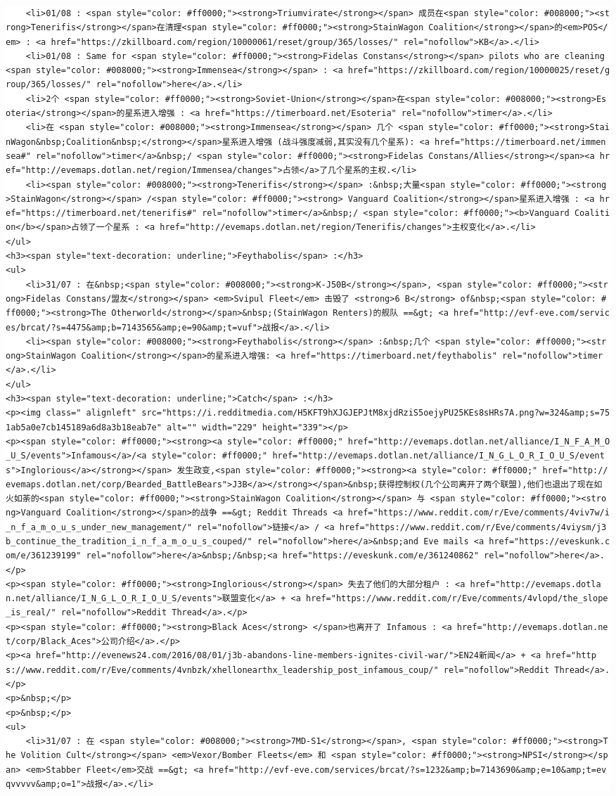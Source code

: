 		<li>01/08 : <span style="color: #ff0000;"><strong>Triumvirate</strong></span> 成员在<span style="color: #008000;"><strong>Tenerifis</strong></span>在清理<span style="color: #ff0000;"><strong>StainWagon Coalition</strong></span>的<em>POS</em> : <a href="https://zkillboard.com/region/10000061/reset/group/365/losses/" rel="nofollow">KB</a>.</li>
		<li>01/08 : Same for <span style="color: #ff0000;"><strong>Fidelas Constans</strong></span> pilots who are cleaning <span style="color: #008000;"><strong>Immensea</strong></span> : <a href="https://zkillboard.com/region/10000025/reset/group/365/losses/" rel="nofollow">here</a>.</li>
		<li>2个 <span style="color: #ff0000;"><strong>Soviet-Union</strong></span>在<span style="color: #008000;"><strong>Esoteria</strong></span>的星系进入增强 : <a href="https://timerboard.net/Esoteria" rel="nofollow">timer</a>.</li>
		<li>在 <span style="color: #008000;"><strong>Immensea</strong></span> 几个 <span style="color: #ff0000;"><strong>StainWagon&nbsp;Coalition&nbsp;</strong></span>星系进入增强 (战斗强度减弱,其实没有几个星系): <a href="https://timerboard.net/immensea#" rel="nofollow">timer</a>&nbsp;/ <span style="color: #ff0000;"><strong>Fidelas Constans/Allies</strong></span><a href="http://evemaps.dotlan.net/region/Immensea/changes">占领</a>了几个星系的主权.</li>
		<li><span style="color: #008000;"><strong>Tenerifis</strong></span> :&nbsp;大量<span style="color: #ff0000;"><strong>StainWagon</strong></span> /<span style="color: #ff0000;"><strong> Vanguard Coalition</strong></span>星系进入增强 : <a href="https://timerboard.net/tenerifis#" rel="nofollow">timer</a>&nbsp;/ <span style="color: #ff0000;"><b>Vanguard Coalition</b></span>占领了一个星系 : <a href="http://evemaps.dotlan.net/region/Tenerifis/changes">主权变化</a>.</li>
	</ul>
	<h3><span style="text-decoration: underline;">Feythabolis</span> :</h3>
	<ul>
		<li>31/07 : 在&nbsp;<span style="color: #008000;"><strong>K-J50B</strong></span>, <span style="color: #ff0000;"><strong>Fidelas Constans/盟友</strong></span> <em>Svipul Fleet</em> 击毁了 <strong>6 B</strong> of&nbsp;<span style="color: #ff0000;"><strong>The Otherworld</strong></span>&nbsp;(StainWagon Renters)的舰队 ==&gt; <a href="http://evf-eve.com/services/brcat/?s=4475&amp;b=7143565&amp;e=90&amp;t=vuf">战报</a>.</li>
		<li><span style="color: #008000;"><strong>Feythabolis</strong></span> :&nbsp;几个 <span style="color: #ff0000;"><strong>StainWagon Coalition</strong></span>的星系进入增强: <a href="https://timerboard.net/feythabolis" rel="nofollow">timer</a>.</li>
	</ul>
	<h3><span style="text-decoration: underline;">Catch</span> :</h3>
	<p><img class=" alignleft" src="https://i.redditmedia.com/H5KFT9hXJGJEPJtM8xjdRziS5oejyPU25KEs8sHRs7A.png?w=324&amp;s=751ab5a0e7cb145189a6d8a3b18eab7e" alt="" width="229" height="339"></p>
	<p><span style="color: #ff0000;"><strong><a style="color: #ff0000;" href="http://evemaps.dotlan.net/alliance/I_N_F_A_M_O_U_S/events">Infamous</a>/<a style="color: #ff0000;" href="http://evemaps.dotlan.net/alliance/I_N_G_L_O_R_I_O_U_S/events">Inglorious</a></strong></span> 发生政变,<span style="color: #ff0000;"><strong><a style="color: #ff0000;" href="http://evemaps.dotlan.net/corp/Bearded_BattleBears">J3B</a></strong></span>&nbsp;获得控制权(几个公司离开了两个联盟),他们也退出了现在如火如荼的<span style="color: #ff0000;"><strong>StainWagon Coalition</strong></span> 与 <span style="color: #ff0000;"><strong>Vanguard Coalition</strong></span>的战争 ==&gt; Reddit Threads <a href="https://www.reddit.com/r/Eve/comments/4viv7w/i_n_f_a_m_o_u_s_under_new_management/" rel="nofollow">链接</a> / <a href="https://www.reddit.com/r/Eve/comments/4viysm/j3b_continue_the_tradition_i_n_f_a_m_o_u_s_couped/" rel="nofollow">here</a>&nbsp;and Eve mails <a href="https://eveskunk.com/e/361239199" rel="nofollow">here</a>&nbsp;/&nbsp;<a href="https://eveskunk.com/e/361240862" rel="nofollow">here</a>.</p>
	<p><span style="color: #ff0000;"><strong>Inglorious</strong></span> 失去了他们的大部分租户 : <a href="http://evemaps.dotlan.net/alliance/I_N_G_L_O_R_I_O_U_S/events">联盟变化</a> + <a href="https://www.reddit.com/r/Eve/comments/4vlopd/the_slope_is_real/" rel="nofollow">Reddit Thread</a>.</p>
	<p><span style="color: #ff0000;"><strong>Black Aces</strong> </span>也离开了 Infamous : <a href="http://evemaps.dotlan.net/corp/Black_Aces">公司介绍</a>.</p>
	<p><a href="http://evenews24.com/2016/08/01/j3b-abandons-line-members-ignites-civil-war/">EN24新闻</a> + <a href="https://www.reddit.com/r/Eve/comments/4vnbzk/xhellonearthx_leadership_post_infamous_coup/" rel="nofollow">Reddit Thread</a>.</p>
	<p>&nbsp;</p>
	<p>&nbsp;</p>
	<ul>
		<li>31/07 : 在 <span style="color: #008000;"><strong>7MD-S1</strong></span>, <span style="color: #ff0000;"><strong>The Volition Cult</strong></span> <em>Vexor/Bomber Fleets</em> 和 <span style="color: #ff0000;"><strong>NPSI</strong></span> <em>Stabber Fleet</em>交战 ==&gt; <a href="http://evf-eve.com/services/brcat/?s=1232&amp;b=7143690&amp;e=10&amp;t=evqvvvvv&amp;o=1">战报</a>.</li>
